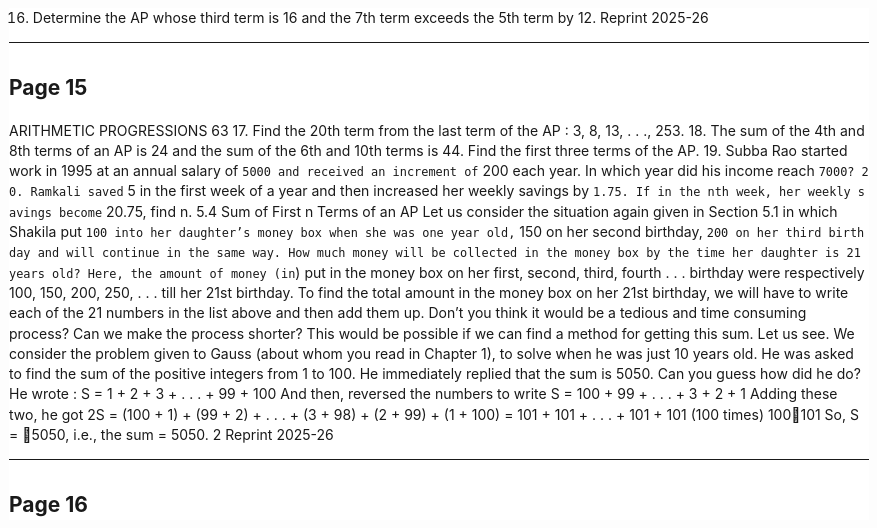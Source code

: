 16. Determine the AP whose third term is 16 and the 7th term exceeds the 5th term by 12.
Reprint 2025-26

---

## Page 15

ARITHMETIC PROGRESSIONS 63
17. Find the 20th term from the last term of the AP : 3, 8, 13, . . ., 253.
18. The sum of the 4th and 8th terms of an AP is 24 and the sum of the 6th and 10th terms is
44. Find the first three terms of the AP.
19. Subba Rao started work in 1995 at an annual salary of ` 5000 and received an increment
of ` 200 each year. In which year did his income reach ` 7000?
20. Ramkali saved ` 5 in the first week of a year and then increased her weekly savings by
` 1.75. If in the nth week, her weekly savings become ` 20.75, find n.
5.4 Sum of First n Terms of an AP
Let us consider the situation again
given in Section 5.1 in which Shakila
put ` 100 into her daughter’s money
box when she was one year old,
` 150 on her second birthday,
` 200 on her third birthday and will
continue in the same way. How much
money will be collected in the money
box by the time her daughter is 21
years old?
Here, the amount of money (in `) put in the money box on her first, second, third,
fourth . . . birthday were respectively 100, 150, 200, 250, . . . till her 21st birthday. To
find the total amount in the money box on her 21st birthday, we will have to write each
of the 21 numbers in the list above and then add them up. Don’t you think it would be
a tedious and time consuming process? Can we make the process shorter? This would
be possible if we can find a method for getting this sum. Let us see.
We consider the problem given to Gauss (about whom you read in
Chapter 1), to solve when he was just 10 years old. He was asked to find the sum of
the positive integers from 1 to 100. He immediately replied that the sum is 5050. Can
you guess how did he do? He wrote :
S = 1 + 2 + 3 + . . . + 99 + 100
And then, reversed the numbers to write
S = 100 + 99 + . . . + 3 + 2 + 1
Adding these two, he got
2S = (100 + 1) + (99 + 2) + . . . + (3 + 98) + (2 + 99) + (1 + 100)
= 101 + 101 + . . . + 101 + 101 (100 times)
100101
So, S = 5050, i.e., the sum = 5050.
2
Reprint 2025-26

---

## Page 16
